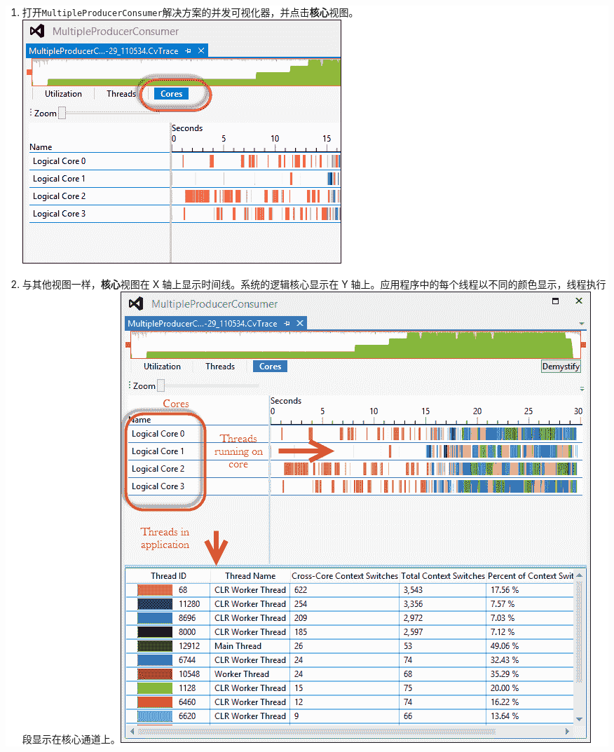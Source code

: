 1.  打开`MultipleProducerConsumer`解决方案的并发可视化器，并点击**核心**视图。![如何操作…](img/0225OT_07_22.jpg)

1.  与其他视图一样，**核心**视图在 X 轴上显示时间线。系统的逻辑核心显示在 Y 轴上。应用程序中的每个线程以不同的颜色显示，线程执行段显示在核心通道上。![如何操作…](img/0225OT_07_23.jpg)
